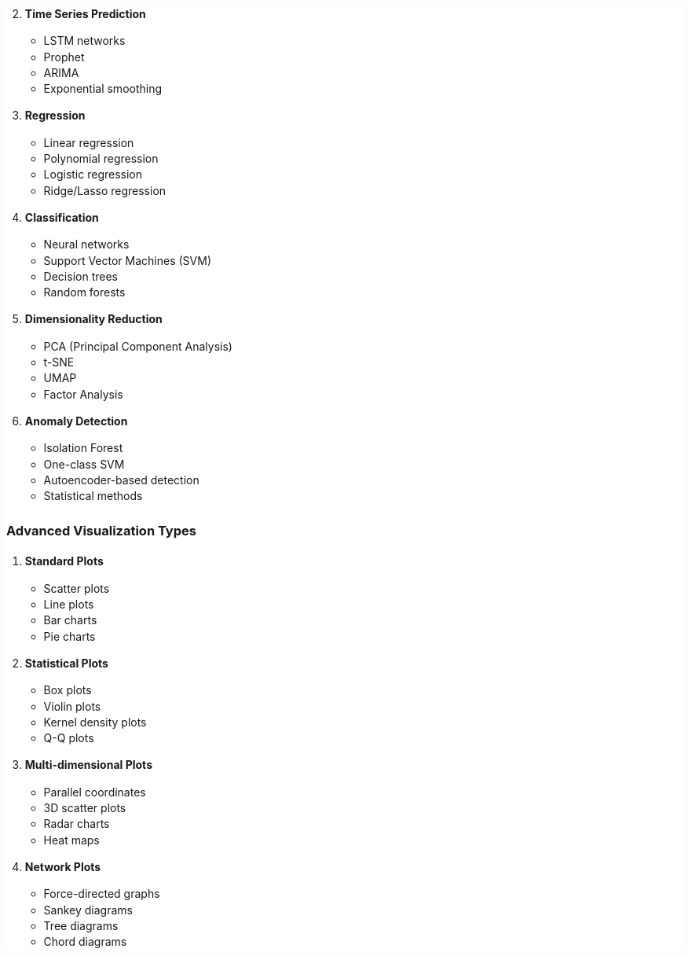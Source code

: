 2. **Time Series Prediction**
   - LSTM networks
   - Prophet
   - ARIMA
   - Exponential smoothing

3. **Regression**
   - Linear regression
   - Polynomial regression
   - Logistic regression
   - Ridge/Lasso regression

4. **Classification**
   - Neural networks
   - Support Vector Machines (SVM)
   - Decision trees
   - Random forests

5. **Dimensionality Reduction**
   - PCA (Principal Component Analysis)
   - t-SNE
   - UMAP
   - Factor Analysis

6. **Anomaly Detection**
   - Isolation Forest
   - One-class SVM
   - Autoencoder-based detection
   - Statistical methods

### Advanced Visualization Types

1. **Standard Plots**
   - Scatter plots
   - Line plots
   - Bar charts
   - Pie charts

2. **Statistical Plots**
   - Box plots
   - Violin plots
   - Kernel density plots
   - Q-Q plots

3. **Multi-dimensional Plots**
   - Parallel coordinates
   - 3D scatter plots
   - Radar charts
   - Heat maps

4. **Network Plots**
   - Force-directed graphs
   - Sankey diagrams
   - Tree diagrams
   - Chord diagrams
